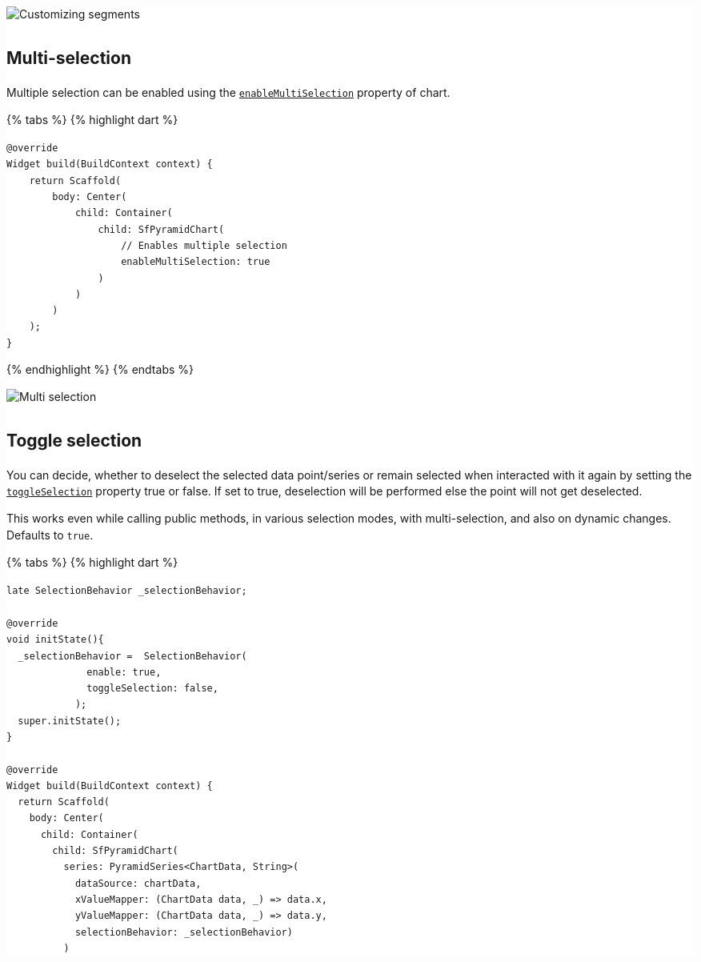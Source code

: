 ![Customizing segments](images/selection/customizing_segments.png)

## Multi-selection

Multiple selection can be enabled using the [`enableMultiSelection`](https://pub.dev/documentation/syncfusion_flutter_charts/latest/charts/SfPyramidChart/enableMultiSelection.html) property of chart.

{% tabs %}
{% highlight dart %} 

    @override
    Widget build(BuildContext context) {
        return Scaffold(
            body: Center(
                child: Container(
                    child: SfPyramidChart(
                        // Enables multiple selection
                        enableMultiSelection: true
                    )
                )
            )
        );
    }

{% endhighlight %}
{% endtabs %}

![Multi selection](images/selection/multi_select.png)

## Toggle selection

You can decide, whether to deselect the selected data point/series or remain selected when interacted with it again by setting the [`toggleSelection`](https://pub.dev/documentation/syncfusion_flutter_charts/latest/charts/SelectionBehavior/toggleSelection.html) property true or false. If set to true, deselection will be performed else the point will not get deselected.

This works even while calling public methods, in various selection modes, with multi-selection, and also on dynamic changes.
Defaults to `true`.

{% tabs %}
{% highlight dart %} 
    
    late SelectionBehavior _selectionBehavior;

    @override
    void initState(){
      _selectionBehavior =  SelectionBehavior(
                  enable: true,
                  toggleSelection: false,
                );
      super.initState(); 
    }

    @override
    Widget build(BuildContext context) {
      return Scaffold(
        body: Center(
          child: Container(
            child: SfPyramidChart(
              series: PyramidSeries<ChartData, String>(
                dataSource: chartData,
                xValueMapper: (ChartData data, _) => data.x,
                yValueMapper: (ChartData data, _) => data.y,
                selectionBehavior: _selectionBehavior)
              )